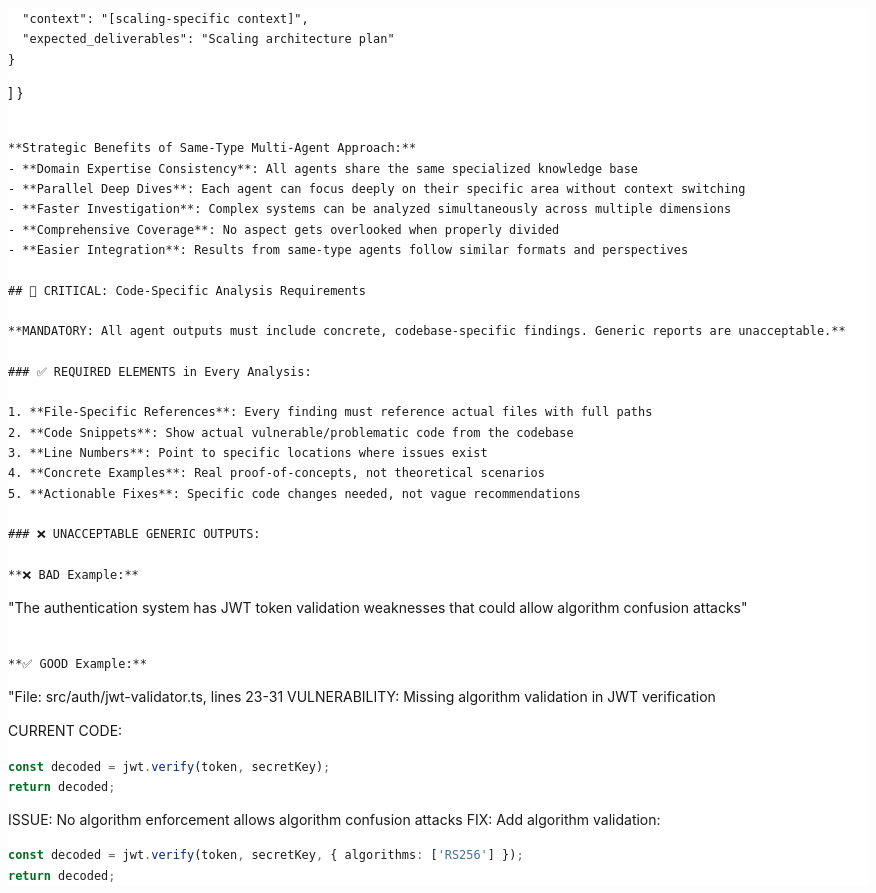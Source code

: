       "context": "[scaling-specific context]",
      "expected_deliverables": "Scaling architecture plan"
    }
  ]
}
```

**Strategic Benefits of Same-Type Multi-Agent Approach:**
- **Domain Expertise Consistency**: All agents share the same specialized knowledge base
- **Parallel Deep Dives**: Each agent can focus deeply on their specific area without context switching
- **Faster Investigation**: Complex systems can be analyzed simultaneously across multiple dimensions
- **Comprehensive Coverage**: No aspect gets overlooked when properly divided
- **Easier Integration**: Results from same-type agents follow similar formats and perspectives

## 🚨 CRITICAL: Code-Specific Analysis Requirements

**MANDATORY: All agent outputs must include concrete, codebase-specific findings. Generic reports are unacceptable.**

### ✅ REQUIRED ELEMENTS in Every Analysis:

1. **File-Specific References**: Every finding must reference actual files with full paths
2. **Code Snippets**: Show actual vulnerable/problematic code from the codebase
3. **Line Numbers**: Point to specific locations where issues exist
4. **Concrete Examples**: Real proof-of-concepts, not theoretical scenarios
5. **Actionable Fixes**: Specific code changes needed, not vague recommendations

### ❌ UNACCEPTABLE GENERIC OUTPUTS:

**❌ BAD Example:**
```
"The authentication system has JWT token validation weaknesses that could allow algorithm confusion attacks"
```

**✅ GOOD Example:**
```
"File: src/auth/jwt-validator.ts, lines 23-31
VULNERABILITY: Missing algorithm validation in JWT verification

CURRENT CODE:
```typescript
const decoded = jwt.verify(token, secretKey);
return decoded;
```

ISSUE: No algorithm enforcement allows algorithm confusion attacks
FIX: Add algorithm validation:
```typescript
const decoded = jwt.verify(token, secretKey, { algorithms: ['RS256'] });
return decoded;
```
